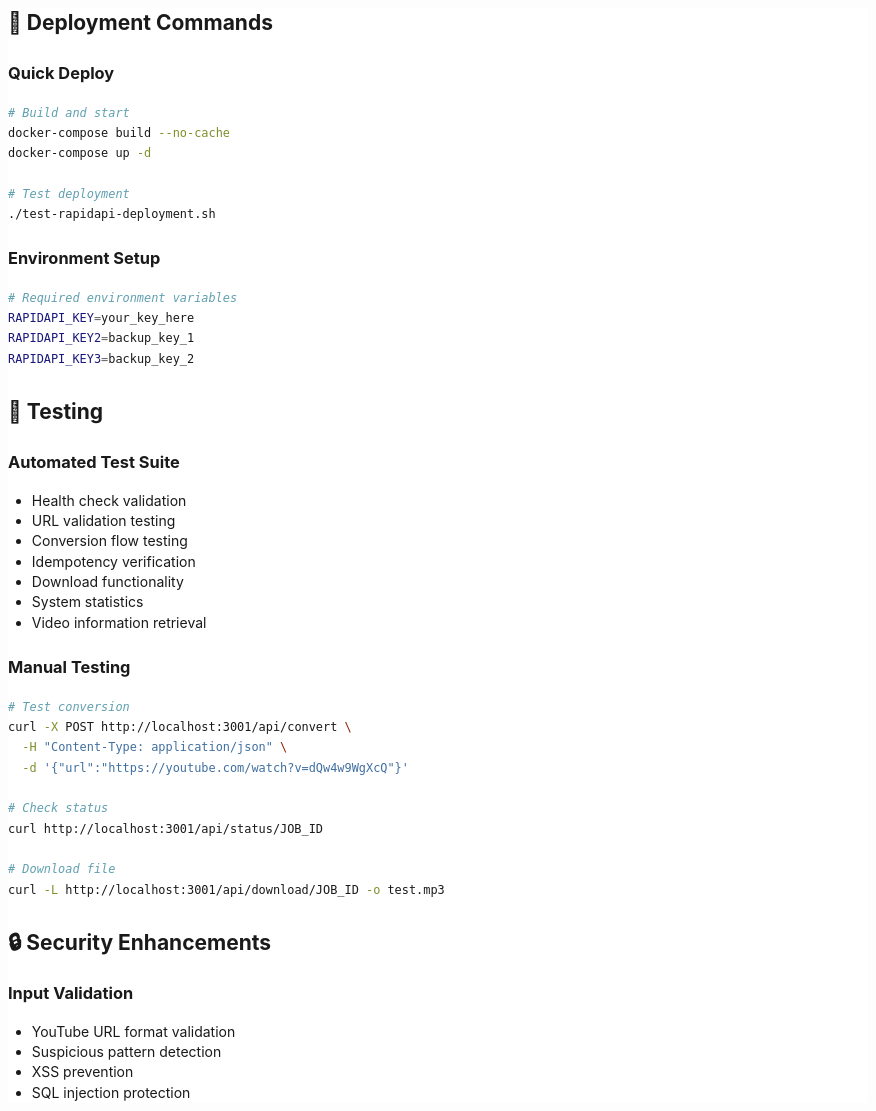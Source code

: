 ## 🚀 Deployment Commands

### Quick Deploy
```bash
# Build and start
docker-compose build --no-cache
docker-compose up -d

# Test deployment
./test-rapidapi-deployment.sh
```

### Environment Setup
```bash
# Required environment variables
RAPIDAPI_KEY=your_key_here
RAPIDAPI_KEY2=backup_key_1
RAPIDAPI_KEY3=backup_key_2
```

## 🧪 Testing

### Automated Test Suite
- Health check validation
- URL validation testing
- Conversion flow testing
- Idempotency verification
- Download functionality
- System statistics
- Video information retrieval

### Manual Testing
```bash
# Test conversion
curl -X POST http://localhost:3001/api/convert \
  -H "Content-Type: application/json" \
  -d '{"url":"https://youtube.com/watch?v=dQw4w9WgXcQ"}'

# Check status
curl http://localhost:3001/api/status/JOB_ID

# Download file
curl -L http://localhost:3001/api/download/JOB_ID -o test.mp3
```

## 🔒 Security Enhancements

### Input Validation
- YouTube URL format validation
- Suspicious pattern detection
- XSS prevention
- SQL injection protection

